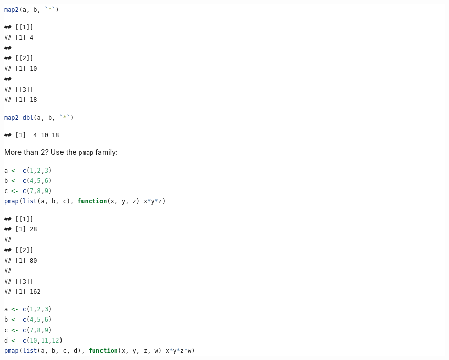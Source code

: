 
``` r
map2(a, b, `*`)
```

    ## [[1]]
    ## [1] 4
    ## 
    ## [[2]]
    ## [1] 10
    ## 
    ## [[3]]
    ## [1] 18

``` r
map2_dbl(a, b, `*`)
```

    ## [1]  4 10 18

More than 2? Use the `pmap` family:

``` r
a <- c(1,2,3)
b <- c(4,5,6)
c <- c(7,8,9)
pmap(list(a, b, c), function(x, y, z) x*y*z)
```

    ## [[1]]
    ## [1] 28
    ## 
    ## [[2]]
    ## [1] 80
    ## 
    ## [[3]]
    ## [1] 162

``` r
a <- c(1,2,3)
b <- c(4,5,6)
c <- c(7,8,9)
d <- c(10,11,12)
pmap(list(a, b, c, d), function(x, y, z, w) x*y*z*w)
```
